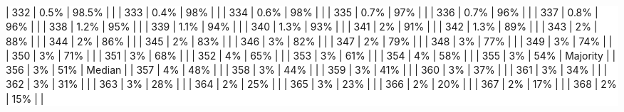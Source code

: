 | 332 | 0.5% | 98.5% |  |
| 333 | 0.4% | 98% |  |
| 334 | 0.6% | 98% |  |
| 335 | 0.7% | 97% |  |
| 336 | 0.7% | 96% |  |
| 337 | 0.8% | 96% |  |
| 338 | 1.2% | 95% |  |
| 339 | 1.1% | 94% |  |
| 340 | 1.3% | 93% |  |
| 341 | 2% | 91% |  |
| 342 | 1.3% | 89% |  |
| 343 | 2% | 88% |  |
| 344 | 2% | 86% |  |
| 345 | 2% | 83% |  |
| 346 | 3% | 82% |  |
| 347 | 2% | 79% |  |
| 348 | 3% | 77% |  |
| 349 | 3% | 74% |  |
| 350 | 3% | 71% |  |
| 351 | 3% | 68% |  |
| 352 | 4% | 65% |  |
| 353 | 3% | 61% |  |
| 354 | 4% | 58% |  |
| 355 | 3% | 54% | Majority |
| 356 | 3% | 51% | Median |
| 357 | 4% | 48% |  |
| 358 | 3% | 44% |  |
| 359 | 3% | 41% |  |
| 360 | 3% | 37% |  |
| 361 | 3% | 34% |  |
| 362 | 3% | 31% |  |
| 363 | 3% | 28% |  |
| 364 | 2% | 25% |  |
| 365 | 3% | 23% |  |
| 366 | 2% | 20% |  |
| 367 | 2% | 17% |  |
| 368 | 2% | 15% |  |